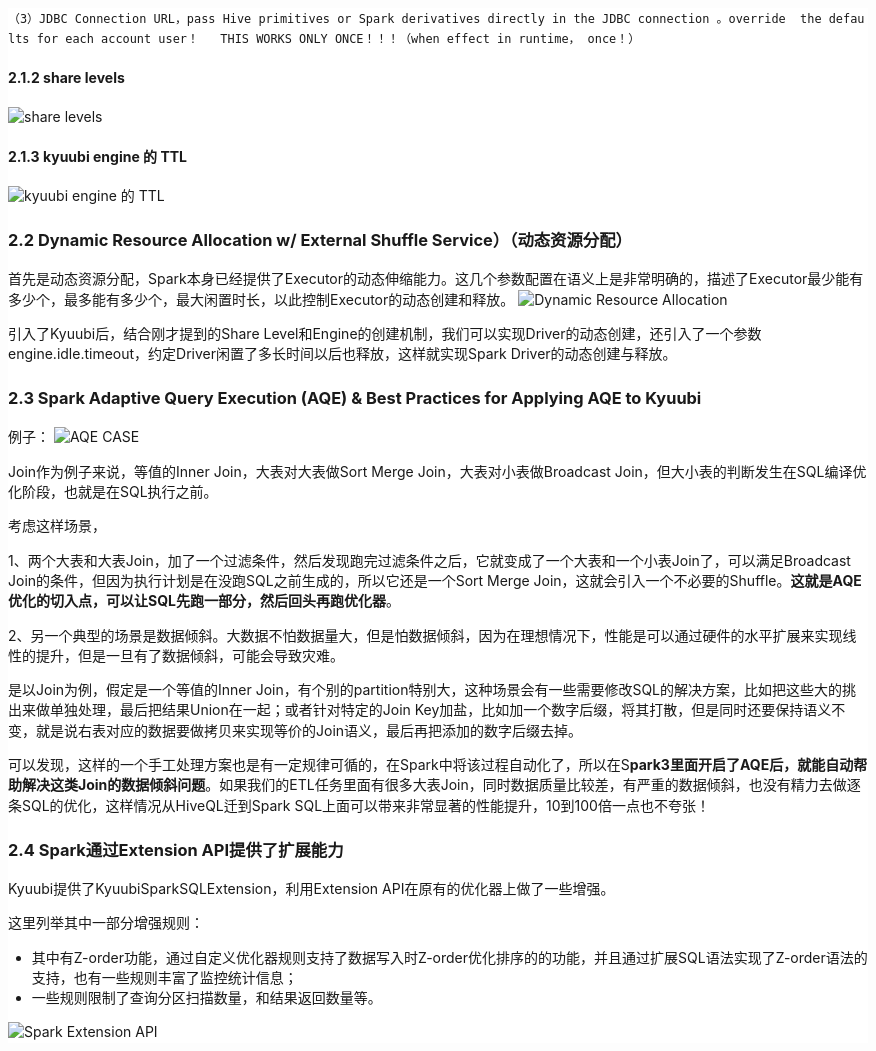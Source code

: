     （3）JDBC Connection URL，pass Hive primitives or Spark derivatives directly in the JDBC connection 。override  the defaults for each account user！   THIS WORKS ONLY ONCE！！！（when effect in runtime， once！）

#### 2.1.2 share levels

![share levels](https://media.techwhims.com/techwhims/2023/2023-04-17-17-15-53.png)

#### 2.1.3 kyuubi engine 的 TTL

![kyuubi engine 的 TTL](https://media.techwhims.com/techwhims/2023/2023-04-17-17-20-45.png)

### 2.2 Dynamic Resource Allocation w/ External Shuffle Service）（动态资源分配）

首先是动态资源分配，Spark本身已经提供了Executor的动态伸缩能力。这几个参数配置在语义上是非常明确的，描述了Executor最少能有多少个，最多能有多少个，最大闲置时长，以此控制Executor的动态创建和释放。
![Dynamic Resource Allocation](https://media.techwhims.com/techwhims/2023/2023-04-17-17-28-59.png)

引入了Kyuubi后，结合刚才提到的Share Level和Engine的创建机制，我们可以实现Driver的动态创建，还引入了一个参数 engine.idle.timeout，约定Driver闲置了多长时间以后也释放，这样就实现Spark Driver的动态创建与释放。

### 2.3 Spark Adaptive Query Execution (AQE)  & Best Practices for Applying AQE to Kyuubi

例子：
![AQE CASE](https://media.techwhims.com/techwhims/2023/2023-04-17-17-30-36.png)

Join作为例子来说，等值的Inner Join，大表对大表做Sort Merge Join，大表对小表做Broadcast Join，但大小表的判断发生在SQL编译优化阶段，也就是在SQL执行之前。

考虑这样场景，

1、两个大表和大表Join，加了一个过滤条件，然后发现跑完过滤条件之后，它就变成了一个大表和一个小表Join了，可以满足Broadcast Join的条件，但因为执行计划是在没跑SQL之前生成的，所以它还是一个Sort Merge Join，这就会引入一个不必要的Shuffle。**这就是AQE优化的切入点，可以让SQL先跑一部分，然后回头再跑优化器**。

2、另一个典型的场景是数据倾斜。大数据不怕数据量大，但是怕数据倾斜，因为在理想情况下，性能是可以通过硬件的水平扩展来实现线性的提升，但是一旦有了数据倾斜，可能会导致灾难。

是以Join为例，假定是一个等值的Inner Join，有个别的partition特别大，这种场景会有一些需要修改SQL的解决方案，比如把这些大的挑出来做单独处理，最后把结果Union在一起；或者针对特定的Join Key加盐，比如加一个数字后缀，将其打散，但是同时还要保持语义不变，就是说右表对应的数据要做拷贝来实现等价的Join语义，最后再把添加的数字后缀去掉。

可以发现，这样的一个手工处理方案也是有一定规律可循的，在Spark中将该过程自动化了，所以在S**park3里面开启了AQE后，就能自动帮助解决这类Join的数据倾斜问题**。如果我们的ETL任务里面有很多大表Join，同时数据质量比较差，有严重的数据倾斜，也没有精力去做逐条SQL的优化，这样情况从HiveQL迁到Spark SQL上面可以带来非常显著的性能提升，10到100倍一点也不夸张！

### 2.4 Spark通过Extension API提供了扩展能力

Kyuubi提供了KyuubiSparkSQLExtension，利用Extension API在原有的优化器上做了一些增强。

这里列举其中一部分增强规则：

- 其中有Z-order功能，通过自定义优化器规则支持了数据写入时Z-order优化排序的的功能，并且通过扩展SQL语法实现了Z-order语法的支持，也有一些规则丰富了监控统计信息；
- 一些规则限制了查询分区扫描数量，和结果返回数量等。
  
![Spark Extension API](https://media.techwhims.com/techwhims/2023/2023-04-17-17-33-01.png)
